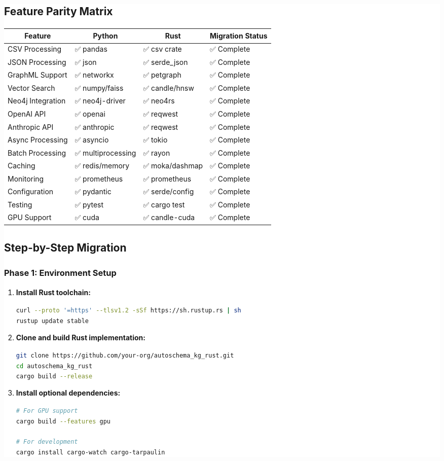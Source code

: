 ## Feature Parity Matrix

| Feature | Python | Rust | Migration Status |
|---------|--------|------|------------------|
| CSV Processing | ✅ pandas | ✅ csv crate | ✅ Complete |
| JSON Processing | ✅ json | ✅ serde_json | ✅ Complete |
| GraphML Support | ✅ networkx | ✅ petgraph | ✅ Complete |
| Vector Search | ✅ numpy/faiss | ✅ candle/hnsw | ✅ Complete |
| Neo4j Integration | ✅ neo4j-driver | ✅ neo4rs | ✅ Complete |
| OpenAI API | ✅ openai | ✅ reqwest | ✅ Complete |
| Anthropic API | ✅ anthropic | ✅ reqwest | ✅ Complete |
| Async Processing | ✅ asyncio | ✅ tokio | ✅ Complete |
| Batch Processing | ✅ multiprocessing | ✅ rayon | ✅ Complete |
| Caching | ✅ redis/memory | ✅ moka/dashmap | ✅ Complete |
| Monitoring | ✅ prometheus | ✅ prometheus | ✅ Complete |
| Configuration | ✅ pydantic | ✅ serde/config | ✅ Complete |
| Testing | ✅ pytest | ✅ cargo test | ✅ Complete |
| GPU Support | ✅ cuda | ✅ candle-cuda | ✅ Complete |

## Step-by-Step Migration

### Phase 1: Environment Setup
1. **Install Rust toolchain:**
   ```bash
   curl --proto '=https' --tlsv1.2 -sSf https://sh.rustup.rs | sh
   rustup update stable
   ```

2. **Clone and build Rust implementation:**
   ```bash
   git clone https://github.com/your-org/autoschema_kg_rust.git
   cd autoschema_kg_rust
   cargo build --release
   ```

3. **Install optional dependencies:**
   ```bash
   # For GPU support
   cargo build --features gpu

   # For development
   cargo install cargo-watch cargo-tarpaulin
   ```
